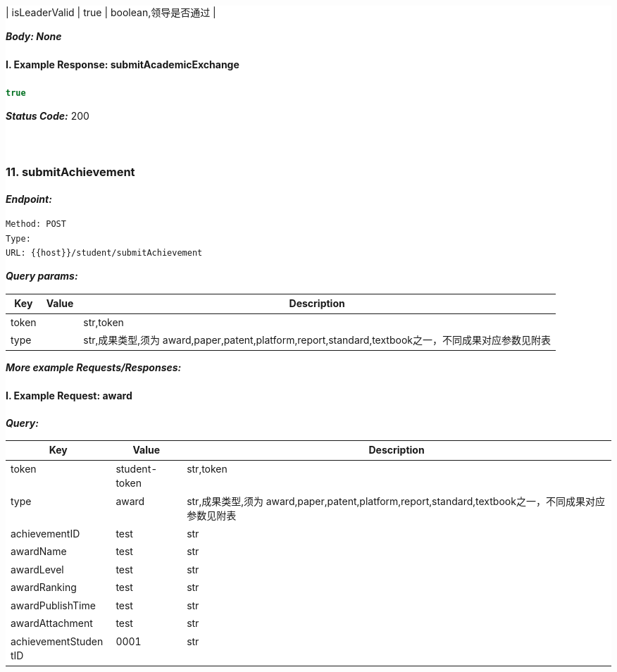 | isLeaderValid | true | boolean,领导是否通过 |



***Body: None***



#### I. Example Response: submitAcademicExchange
```js
true
```


***Status Code:*** 200

<br>



### 11. submitAchievement



***Endpoint:***

```bash
Method: POST
Type: 
URL: {{host}}/student/submitAchievement
```



***Query params:***

| Key | Value | Description |
| --- | ------|-------------|
| token |  | str,token |
| type |  | str,成果类型,须为 award,paper,patent,platform,report,standard,textbook之一，不同成果对应参数见附表 |



***More example Requests/Responses:***


#### I. Example Request: award



***Query:***

| Key | Value | Description |
| --- | ------|-------------|
| token | student-token | str,token |
| type | award | str,成果类型,须为 award,paper,patent,platform,report,standard,textbook之一，不同成果对应参数见附表 |
| achievementID | test | str |
| awardName | test | str |
| awardLevel | test | str |
| awardRanking | test | str |
| awardPublishTime | test | str |
| awardAttachment | test | str |
| achievementStudentID | 0001 | str |
